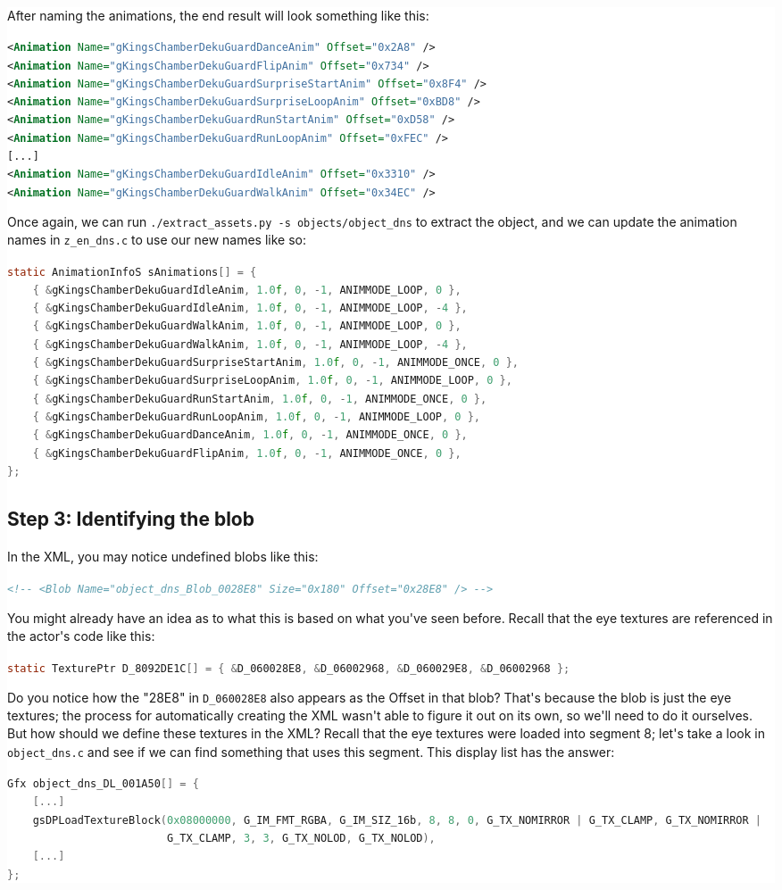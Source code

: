 After naming the animations, the end result will look something like this:
```xml
<Animation Name="gKingsChamberDekuGuardDanceAnim" Offset="0x2A8" />
<Animation Name="gKingsChamberDekuGuardFlipAnim" Offset="0x734" />
<Animation Name="gKingsChamberDekuGuardSurpriseStartAnim" Offset="0x8F4" />
<Animation Name="gKingsChamberDekuGuardSurpriseLoopAnim" Offset="0xBD8" />
<Animation Name="gKingsChamberDekuGuardRunStartAnim" Offset="0xD58" />
<Animation Name="gKingsChamberDekuGuardRunLoopAnim" Offset="0xFEC" />
[...]
<Animation Name="gKingsChamberDekuGuardIdleAnim" Offset="0x3310" />
<Animation Name="gKingsChamberDekuGuardWalkAnim" Offset="0x34EC" />
```

Once again, we can run `./extract_assets.py -s objects/object_dns` to extract the object, and we can update the animation names in `z_en_dns.c` to use our new names like so:
```c
static AnimationInfoS sAnimations[] = {
    { &gKingsChamberDekuGuardIdleAnim, 1.0f, 0, -1, ANIMMODE_LOOP, 0 },
    { &gKingsChamberDekuGuardIdleAnim, 1.0f, 0, -1, ANIMMODE_LOOP, -4 },
    { &gKingsChamberDekuGuardWalkAnim, 1.0f, 0, -1, ANIMMODE_LOOP, 0 },
    { &gKingsChamberDekuGuardWalkAnim, 1.0f, 0, -1, ANIMMODE_LOOP, -4 },
    { &gKingsChamberDekuGuardSurpriseStartAnim, 1.0f, 0, -1, ANIMMODE_ONCE, 0 },
    { &gKingsChamberDekuGuardSurpriseLoopAnim, 1.0f, 0, -1, ANIMMODE_LOOP, 0 },
    { &gKingsChamberDekuGuardRunStartAnim, 1.0f, 0, -1, ANIMMODE_ONCE, 0 },
    { &gKingsChamberDekuGuardRunLoopAnim, 1.0f, 0, -1, ANIMMODE_LOOP, 0 },
    { &gKingsChamberDekuGuardDanceAnim, 1.0f, 0, -1, ANIMMODE_ONCE, 0 },
    { &gKingsChamberDekuGuardFlipAnim, 1.0f, 0, -1, ANIMMODE_ONCE, 0 },
};
```

## Step 3: Identifying the blob

In the XML, you may notice undefined blobs like this:
```xml
<!-- <Blob Name="object_dns_Blob_0028E8" Size="0x180" Offset="0x28E8" /> -->
```

You might already have an idea as to what this is based on what you've seen before. Recall that the eye textures are referenced in the actor's code like this:
```c
static TexturePtr D_8092DE1C[] = { &D_060028E8, &D_06002968, &D_060029E8, &D_06002968 };
```

Do you notice how the "28E8" in `D_060028E8` also appears as the Offset in that blob? That's because the blob is just the eye textures; the process for automatically creating the XML wasn't able to figure it out on its own, so we'll need to do it ourselves. But how should we define these textures in the XML? Recall that the eye textures were loaded into segment 8; let's take a look in `object_dns.c` and see if we can find something that uses this segment. This display list has the answer:
```c
Gfx object_dns_DL_001A50[] = {
    [...]
    gsDPLoadTextureBlock(0x08000000, G_IM_FMT_RGBA, G_IM_SIZ_16b, 8, 8, 0, G_TX_NOMIRROR | G_TX_CLAMP, G_TX_NOMIRROR |
                         G_TX_CLAMP, 3, 3, G_TX_NOLOD, G_TX_NOLOD),
    [...]
};
```
